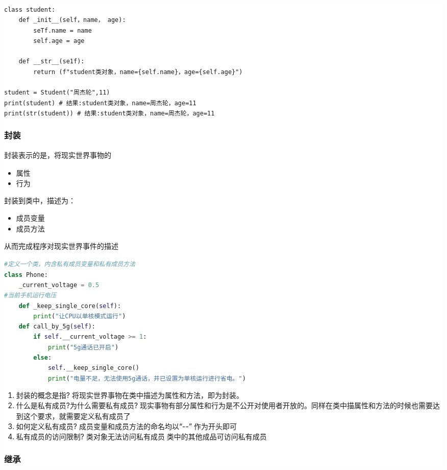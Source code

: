 ```###python
class student:
	def _init__(self，name， age):
		seTf.name = name
		self.age = age
   
	def __str__(se1f):
	    return (f"student类对象，name={self.name}，age={self.age}")
	    
student = Student("周杰轮",11)
print(student) # 结果:student类对象，name=周杰轮，age=11
print(str(student)) # 结果:student类对象，name=周杰轮，age=11
```

### 封装

封装表示的是，将现实世界事物的

* 属性
* 行为

封装到类中，描述为：

* 成员变量
* 成员方法

从而完成程序对现实世界事件的描述

```python
#定义一个类，内含私有成员变量和私有成员方法
class Phone:
    _current_voltage = 0.5
#当前手机运行电压
    def _keep_single_core(self):
        print("让CPU以单核模式运行")
    def call_by_5g(self):
        if self.__current_voltage >= 1:
            print("5g通话已开启")
        else:
            self.__keep_single_core()
            print("电量不足，无法使用5g通话，并已设置为单核运行进行省电。")
```



1. 封装的概念是指?
   将现实世界事物在类中描述为属性和方法，即为封装。
2. 什么是私有成员?为什么需要私有成员?
   现实事物有部分属性和行为是不公开对使用者开放的。同样在类中描属性和方法的时候也需要达到这个要求，就需要定义私有成员了
3. 如何定义私有成员?
   成员变量和成员方法的命名均以“--” 作为开头即可
4. 私有成员的访问限制?
   类对象无法访问私有成员
   类中的其他成品可访问私有成员

### 继承
